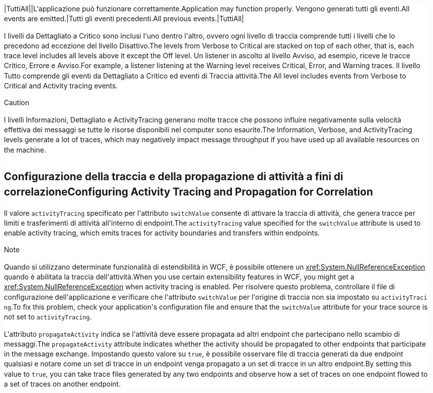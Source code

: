 |<span data-ttu-id="27370-235">Tutti</span><span class="sxs-lookup"><span data-stu-id="27370-235">All</span></span>||<span data-ttu-id="27370-236">L'applicazione può funzionare correttamente.</span><span class="sxs-lookup"><span data-stu-id="27370-236">Application may function properly.</span></span> <span data-ttu-id="27370-237">Vengono generati tutti gli eventi.</span><span class="sxs-lookup"><span data-stu-id="27370-237">All events are emitted.</span></span>|<span data-ttu-id="27370-238">Tutti gli eventi precedenti.</span><span class="sxs-lookup"><span data-stu-id="27370-238">All previous events.</span></span>|<span data-ttu-id="27370-239">Tutti</span><span class="sxs-lookup"><span data-stu-id="27370-239">All</span></span>|  
  
 <span data-ttu-id="27370-240">I livelli da Dettagliato a Critico sono inclusi l'uno dentro l'altro, ovvero ogni livello di traccia comprende tutti i livelli che lo precedono ad eccezione del livello Disattivo.</span><span class="sxs-lookup"><span data-stu-id="27370-240">The levels from Verbose to Critical are stacked on top of each other, that is, each trace level includes all levels above it except the Off level.</span></span> <span data-ttu-id="27370-241">Un listener in ascolto al livello Avviso, ad esempio, riceve le tracce Critico, Errore e Avviso.</span><span class="sxs-lookup"><span data-stu-id="27370-241">For example, a listener listening at the Warning level receives Critical, Error, and Warning traces.</span></span> <span data-ttu-id="27370-242">Il livello Tutto comprende gli eventi da Dettagliato a Critico ed eventi di Traccia attività.</span><span class="sxs-lookup"><span data-stu-id="27370-242">The All level includes events from Verbose to Critical and Activity tracing events.</span></span>  
  
> [!CAUTION]
> <span data-ttu-id="27370-243">I livelli Informazioni, Dettagliato e ActivityTracing generano molte tracce che possono influire negativamente sulla velocità effettiva dei messaggi se tutte le risorse disponibili nel computer sono esaurite.</span><span class="sxs-lookup"><span data-stu-id="27370-243">The Information, Verbose, and ActivityTracing levels generate a lot of traces, which may negatively impact message throughput if you have used up all available resources on the machine.</span></span>  
  
## <a name="configuring-activity-tracing-and-propagation-for-correlation"></a><span data-ttu-id="27370-244">Configurazione della traccia e della propagazione di attività a fini di correlazione</span><span class="sxs-lookup"><span data-stu-id="27370-244">Configuring Activity Tracing and Propagation for Correlation</span></span>  
 <span data-ttu-id="27370-245">Il valore `activityTracing` specificato per l'attributo `switchValue` consente di attivare la traccia di attività, che genera tracce per limiti e trasferimenti di attività all'interno di endpoint.</span><span class="sxs-lookup"><span data-stu-id="27370-245">The `activityTracing` value specified for the `switchValue` attribute is used to enable activity tracing, which emits traces for activity boundaries and transfers within endpoints.</span></span>  
  
> [!NOTE]
> <span data-ttu-id="27370-246">Quando si utilizzano determinate funzionalità di estendibilità in WCF, è possibile ottenere un <xref:System.NullReferenceException> quando è abilitata la traccia dell'attività.</span><span class="sxs-lookup"><span data-stu-id="27370-246">When you use certain extensibility features in WCF, you might get a <xref:System.NullReferenceException> when activity tracing is enabled.</span></span> <span data-ttu-id="27370-247">Per risolvere questo problema, controllare il file di configurazione dell'applicazione e verificare che l'attributo `switchValue` per l'origine di traccia non sia impostato su `activityTracing`.</span><span class="sxs-lookup"><span data-stu-id="27370-247">To fix this problem, check your application's configuration file and ensure that the `switchValue` attribute for your trace source is not set to `activityTracing`.</span></span>  
  
 <span data-ttu-id="27370-248">L'attributo `propagateActivity` indica se l'attività deve essere propagata ad altri endpoint che partecipano nello scambio di messaggi.</span><span class="sxs-lookup"><span data-stu-id="27370-248">The `propagateActivity` attribute indicates whether the activity should be propagated to other endpoints that participate in the message exchange.</span></span> <span data-ttu-id="27370-249">Impostando questo valore su `true`, è possibile osservare file di traccia generati da due endpoint qualsiasi e notare come un set di tracce in un endpoint venga propagato a un set di tracce in un altro endpoint.</span><span class="sxs-lookup"><span data-stu-id="27370-249">By setting this value to `true`, you can take trace files generated by any two endpoints and observe how a set of traces on one endpoint flowed to a set of traces on another endpoint.</span></span>  
  